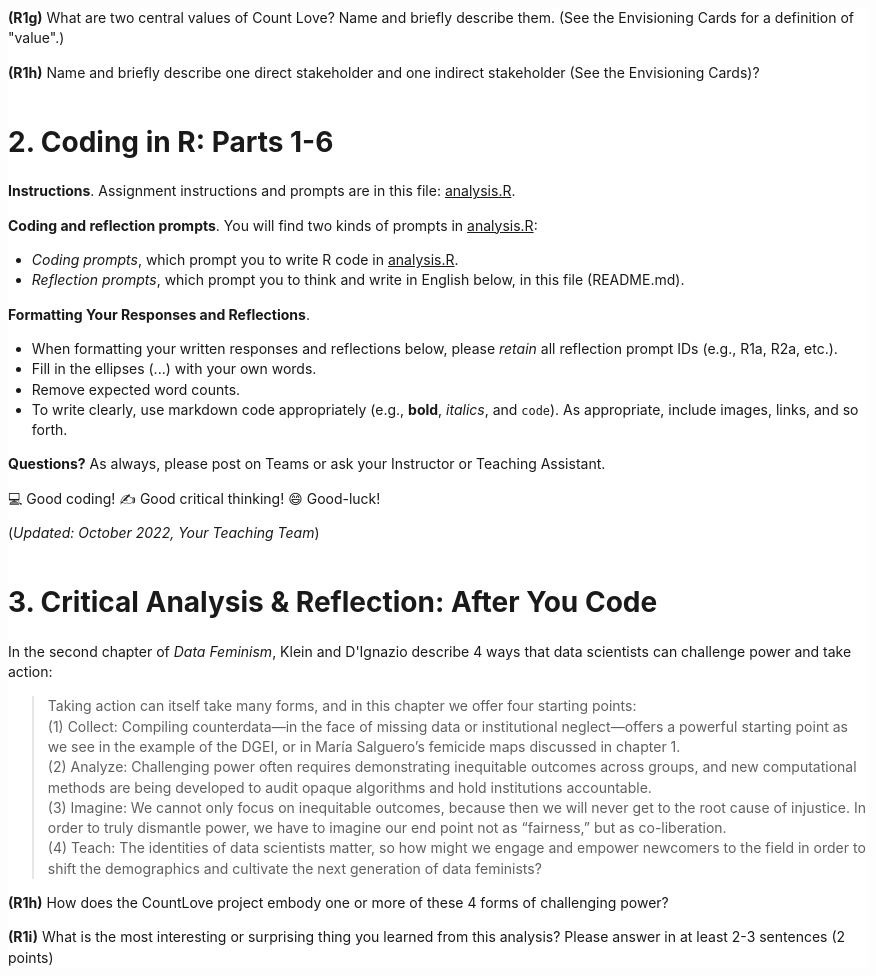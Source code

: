 **(R1g)** What are two central values of Count Love? Name and briefly describe them. (See the Envisioning Cards for a definition of "value".)

**(R1h)** Name and briefly describe one direct stakeholder and one indirect stakeholder (See the Envisioning Cards)?

# 2. Coding in R: Parts 1-6
**Instructions**. Assignment instructions and prompts are in this file: [analysis.R](analysis.R).

**Coding and reflection prompts**. You will find two kinds of prompts in [analysis.R](analysis.R):

* *Coding prompts*, which prompt you to write R code in [analysis.R](analysis.R).
* *Reflection prompts*, which prompt you to think and write in English below, in this file (README.md).

**Formatting Your Responses and Reflections**.

* When formatting your written responses and reflections below, please *retain* all
reflection prompt IDs (e.g., R1a, R2a, etc.).
* Fill in the ellipses (...) with your own words.
* Remove expected word counts.
* To write clearly, use markdown code appropriately (e.g., **bold**, _italics_, and `code`). As appropriate, include images, links, and so forth.

**Questions?** As always, please post on Teams or ask your Instructor or Teaching Assistant.

:computer: Good coding!
   :writing_hand: Good critical thinking!
      :smile: Good-luck!

(_Updated: October 2022, Your Teaching Team_)

# 3. Critical Analysis & Reflection: After You Code

In the second chapter of *Data Feminism*, Klein and D'Ignazio describe 4 ways that data scientists can challenge power and take action:
> Taking action can itself take many forms, and in this chapter we offer four starting points:  
> (1) Collect: Compiling counterdata—in the face of missing data or institutional neglect—offers a powerful starting point as we see in the example of the DGEI, or in María Salguero’s femicide maps discussed in chapter 1.  
> (2) Analyze: Challenging power often requires demonstrating inequitable outcomes across groups, and new computational methods are being developed to audit opaque algorithms and hold institutions accountable.  
> (3) Imagine: We cannot only focus on inequitable outcomes, because then we will never get to the root cause of injustice. In order to truly dismantle power, we have to imagine our end point not as “fairness,” but as co-liberation.  
> (4) Teach: The identities of data scientists matter, so how might we engage and empower newcomers to the field in order to shift the demographics and cultivate the next generation of data feminists?  

**(R1h)** How does the CountLove project embody one or more of these 4 forms of challenging power?

**(R1i)** What is the most interesting or surprising thing you learned from this analysis? Please answer in at least 2-3 sentences (2 points)
